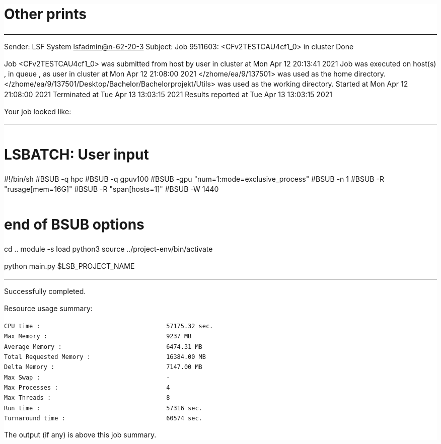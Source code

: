 
# Other prints


------------------------------------------------------------
Sender: LSF System <lsfadmin@n-62-20-3>
Subject: Job 9511603: <CFv2TESTCAU4cf1_0> in cluster <dcc> Done

Job <CFv2TESTCAU4cf1_0> was submitted from host <gbarlogin1> by user <s183914> in cluster <dcc> at Mon Apr 12 20:13:41 2021
Job was executed on host(s) <n-62-20-3>, in queue <gpuv100>, as user <s183914> in cluster <dcc> at Mon Apr 12 21:08:00 2021
</zhome/ea/9/137501> was used as the home directory.
</zhome/ea/9/137501/Desktop/Bachelor/Bachelorprojekt/Utils> was used as the working directory.
Started at Mon Apr 12 21:08:00 2021
Terminated at Tue Apr 13 13:03:15 2021
Results reported at Tue Apr 13 13:03:15 2021

Your job looked like:

------------------------------------------------------------
# LSBATCH: User input
#!/bin/sh
#BSUB -q hpc
#BSUB -q gpuv100
#BSUB -gpu "num=1:mode=exclusive_process"
#BSUB -n 1
#BSUB -R "rusage[mem=16G]"
#BSUB -R "span[hosts=1]"
#BSUB -W 1440
# end of BSUB options
cd ..
module -s load python3
source ../project-env/bin/activate

python main.py $LSB_PROJECT_NAME


------------------------------------------------------------

Successfully completed.

Resource usage summary:

    CPU time :                                   57175.32 sec.
    Max Memory :                                 9237 MB
    Average Memory :                             6474.31 MB
    Total Requested Memory :                     16384.00 MB
    Delta Memory :                               7147.00 MB
    Max Swap :                                   -
    Max Processes :                              4
    Max Threads :                                8
    Run time :                                   57316 sec.
    Turnaround time :                            60574 sec.

The output (if any) is above this job summary.

